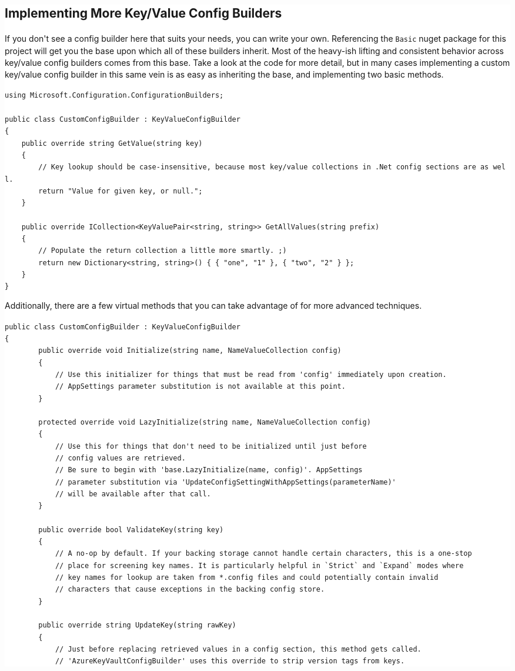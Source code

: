 ## Implementing More Key/Value Config Builders

If you don't see a config builder here that suits your needs, you can write your own. Referencing the `Basic` nuget package for this project will get you the base upon which
all of these builders inherit. Most of the heavy-ish lifting and consistent behavior across key/value config builders comes from this base. Take a look at the code for more
detail, but in many cases implementing a custom key/value config builder in this same vein is as easy as inheriting the base, and implementing two basic methods.
```CSharp
using Microsoft.Configuration.ConfigurationBuilders;

public class CustomConfigBuilder : KeyValueConfigBuilder
{
    public override string GetValue(string key)
    {
        // Key lookup should be case-insensitive, because most key/value collections in .Net config sections are as well.
        return "Value for given key, or null.";
    }

    public override ICollection<KeyValuePair<string, string>> GetAllValues(string prefix)
    {
        // Populate the return collection a little more smartly. ;)
        return new Dictionary<string, string>() { { "one", "1" }, { "two", "2" } };
    }
}
```

Additionally, there are a few virtual methods that you can take advantage of for more advanced techniques.
```CSharp
public class CustomConfigBuilder : KeyValueConfigBuilder
{
        public override void Initialize(string name, NameValueCollection config)
        {
			// Use this initializer for things that must be read from 'config' immediately upon creation.
			// AppSettings parameter substitution is not available at this point.
		}

        protected override void LazyInitialize(string name, NameValueCollection config)
        {
			// Use this for things that don't need to be initialized until just before
			// config values are retrieved.
			// Be sure to begin with 'base.LazyInitialize(name, config)'. AppSettings
			// parameter substitution via 'UpdateConfigSettingWithAppSettings(parameterName)'
			// will be available after that call.
		}

		public override bool ValidateKey(string key)
		{
			// A no-op by default. If your backing storage cannot handle certain characters, this is a one-stop
			// place for screening key names. It is particularly helpful in `Strict` and `Expand` modes where
			// key names for lookup are taken from *.config files and could potentially contain invalid
			// characters that cause exceptions in the backing config store.
		}

		public override string UpdateKey(string rawKey)
		{
			// Just before replacing retrieved values in a config section, this method gets called.
			// 'AzureKeyVaultConfigBuilder' uses this override to strip version tags from keys.
```